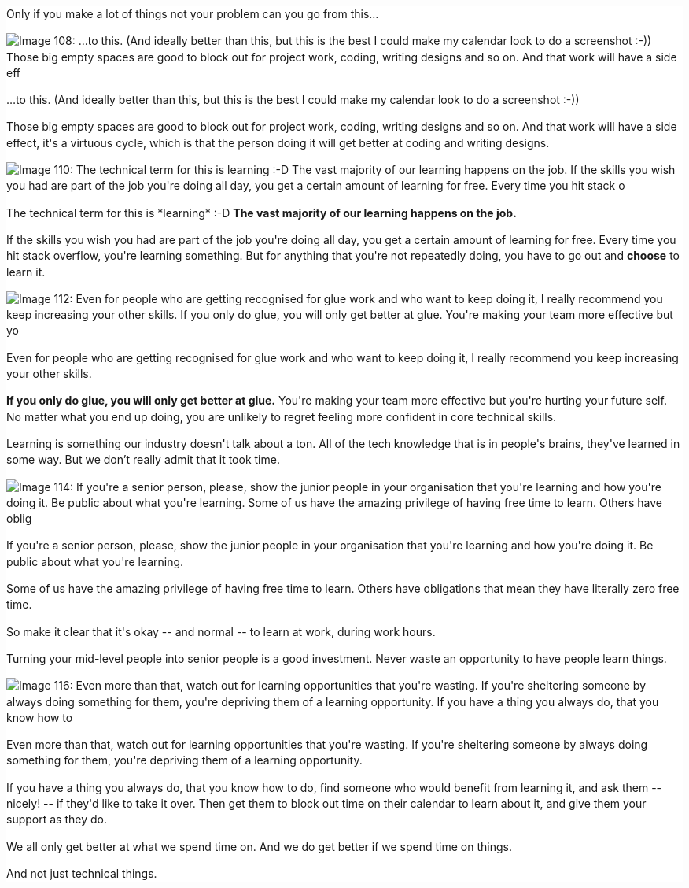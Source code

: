 Only if you make a lot of things not your problem can you go from this…

![Image 108:  …to this. (And ideally better than this, but this is the best I could make my calendar look to do a screenshot :-))  Those big empty spaces are good to block out for project work, coding, writing designs and so on. And that work will have a side eff](https://images.squarespace-cdn.com/content/v1/5a05ececd55b4165f250f032/1556571248662-RYBT5FONMSKJH4W87UTT/Slide56.jpeg)

…to this. (And ideally better than this, but this is the best I could make my calendar look to do a screenshot :-))  
  
Those big empty spaces are good to block out for project work, coding, writing designs and so on. And that work will have a side effect, it's a virtuous cycle, which is that the person doing it will get better at coding and writing designs.

![Image 110:  The technical term for this is *learning* :-D  The vast majority of our learning happens on the job.   If the skills you wish you had are part of the job you're doing all day, you get a certain amount of learning for free. Every time you hit stack o](https://images.squarespace-cdn.com/content/v1/5a05ececd55b4165f250f032/1556571248722-CHNPHBIZGAB7XRFS8SWV/Slide57.jpeg)

The technical term for this is \*learning\* :-D **The vast majority of our learning happens on the job.**

If the skills you wish you had are part of the job you're doing all day, you get a certain amount of learning for free. Every time you hit stack overflow, you're learning something. But for anything that you're not repeatedly doing, you have to go out and **choose** to learn it.

![Image 112:  Even for people who are getting recognised for glue work and who want to keep doing it, I really recommend you keep increasing your other skills.   If you only do glue, you will only get better at glue.  You're making your team more effective but yo](https://images.squarespace-cdn.com/content/v1/5a05ececd55b4165f250f032/1556571248894-EU7N4C8L1KU4C7MG9EEN/Slide58.jpeg)

Even for people who are getting recognised for glue work and who want to keep doing it, I really recommend you keep increasing your other skills.  
  
**If you only do glue, you will only get better at glue.** You're making your team more effective but you're hurting your future self. No matter what you end up doing, you are unlikely to regret feeling more confident in core technical skills.  
  
Learning is something our industry doesn't talk about a ton. All of the tech knowledge that is in people's brains, they've learned in some way. But we don’t really admit that it took time.

![Image 114:  If you're a senior person, please, show the junior people in your organisation that you're learning and how you're doing it. Be public about what you're learning.  Some of us have the amazing privilege of having free time to learn. Others have oblig](https://images.squarespace-cdn.com/content/v1/5a05ececd55b4165f250f032/1556571248974-IQVETIXYMY0BDH7UPQHY/Slide59.jpeg)

If you're a senior person, please, show the junior people in your organisation that you're learning and how you're doing it. Be public about what you're learning.  
  
Some of us have the amazing privilege of having free time to learn. Others have obligations that mean they have literally zero free time.  
  
So make it clear that it's okay -- and normal -- to learn at work, during work hours.  
  
Turning your mid-level people into senior people is a good investment. Never waste an opportunity to have people learn things.

![Image 116:  Even more than that, watch out for learning opportunities that you're wasting. If you're sheltering someone by always doing something for them, you're depriving them of a learning opportunity.  If you have a thing you always do, that you know how to](https://images.squarespace-cdn.com/content/v1/5a05ececd55b4165f250f032/1556571249071-440WAKPKIEQWG34PH4IT/Slide60.jpeg)

Even more than that, watch out for learning opportunities that you're wasting. If you're sheltering someone by always doing something for them, you're depriving them of a learning opportunity.  
  
If you have a thing you always do, that you know how to do, find someone who would benefit from learning it, and ask them -- nicely! -- if they'd like to take it over. Then get them to block out time on their calendar to learn about it, and give them your support as they do.  
  
We all only get better at what we spend time on. And we do get better if we spend time on things.  
  
And not just technical things.
